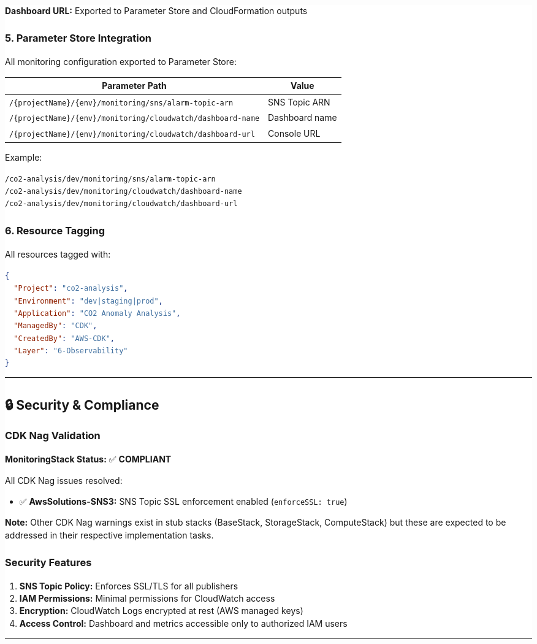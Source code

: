 **Dashboard URL:** Exported to Parameter Store and CloudFormation outputs

### 5. Parameter Store Integration

All monitoring configuration exported to Parameter Store:

| Parameter Path | Value |
|----------------|-------|
| `/{projectName}/{env}/monitoring/sns/alarm-topic-arn` | SNS Topic ARN |
| `/{projectName}/{env}/monitoring/cloudwatch/dashboard-name` | Dashboard name |
| `/{projectName}/{env}/monitoring/cloudwatch/dashboard-url` | Console URL |

Example:
```
/co2-analysis/dev/monitoring/sns/alarm-topic-arn
/co2-analysis/dev/monitoring/cloudwatch/dashboard-name
/co2-analysis/dev/monitoring/cloudwatch/dashboard-url
```

### 6. Resource Tagging

All resources tagged with:

```json
{
  "Project": "co2-analysis",
  "Environment": "dev|staging|prod",
  "Application": "CO2 Anomaly Analysis",
  "ManagedBy": "CDK",
  "CreatedBy": "AWS-CDK",
  "Layer": "6-Observability"
}
```

---

## 🔒 Security & Compliance

### CDK Nag Validation

**MonitoringStack Status:** ✅ **COMPLIANT**

All CDK Nag issues resolved:
- ✅ **AwsSolutions-SNS3:** SNS Topic SSL enforcement enabled (`enforceSSL: true`)

**Note:** Other CDK Nag warnings exist in stub stacks (BaseStack, StorageStack, ComputeStack) but these are expected to be addressed in their respective implementation tasks.

### Security Features

1. **SNS Topic Policy:** Enforces SSL/TLS for all publishers
2. **IAM Permissions:** Minimal permissions for CloudWatch access
3. **Encryption:** CloudWatch Logs encrypted at rest (AWS managed keys)
4. **Access Control:** Dashboard and metrics accessible only to authorized IAM users

---